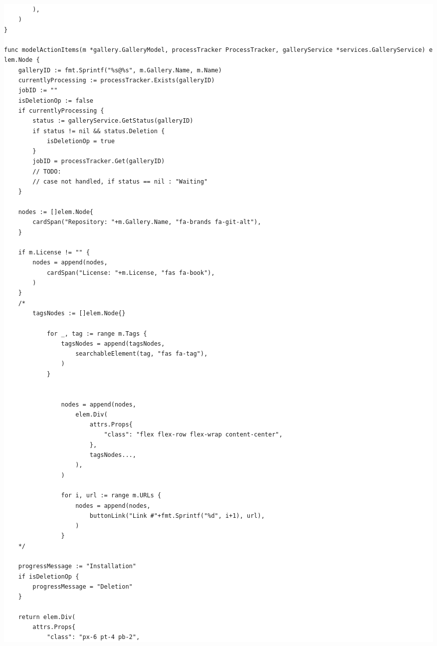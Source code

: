 ```  
		),  
	)  
}  
  
func modelActionItems(m *gallery.GalleryModel, processTracker ProcessTracker, galleryService *services.GalleryService) elem.Node {  
	galleryID := fmt.Sprintf("%s@%s", m.Gallery.Name, m.Name)  
	currentlyProcessing := processTracker.Exists(galleryID)  
	jobID := ""  
	isDeletionOp := false  
	if currentlyProcessing {  
		status := galleryService.GetStatus(galleryID)  
		if status != nil && status.Deletion {  
			isDeletionOp = true  
		}  
		jobID = processTracker.Get(galleryID)  
		// TODO:  
		// case not handled, if status == nil : "Waiting"  
	}  
  
	nodes := []elem.Node{  
		cardSpan("Repository: "+m.Gallery.Name, "fa-brands fa-git-alt"),  
	}  
  
	if m.License != "" {  
		nodes = append(nodes,  
			cardSpan("License: "+m.License, "fas fa-book"),  
		)  
	}  
	/*  
		tagsNodes := []elem.Node{}  
  
			for _, tag := range m.Tags {  
				tagsNodes = append(tagsNodes,  
					searchableElement(tag, "fas fa-tag"),  
				)  
			}  
  
  
				nodes = append(nodes,  
					elem.Div(  
						attrs.Props{  
							"class": "flex flex-row flex-wrap content-center",  
						},  
						tagsNodes...,  
					),  
				)  
  
				for i, url := range m.URLs {  
					nodes = append(nodes,  
						buttonLink("Link #"+fmt.Sprintf("%d", i+1), url),  
					)  
				}  
	*/  
  
	progressMessage := "Installation"  
	if isDeletionOp {  
		progressMessage = "Deletion"  
	}  
  
	return elem.Div(  
		attrs.Props{  
			"class": "px-6 pt-4 pb-2",  
```